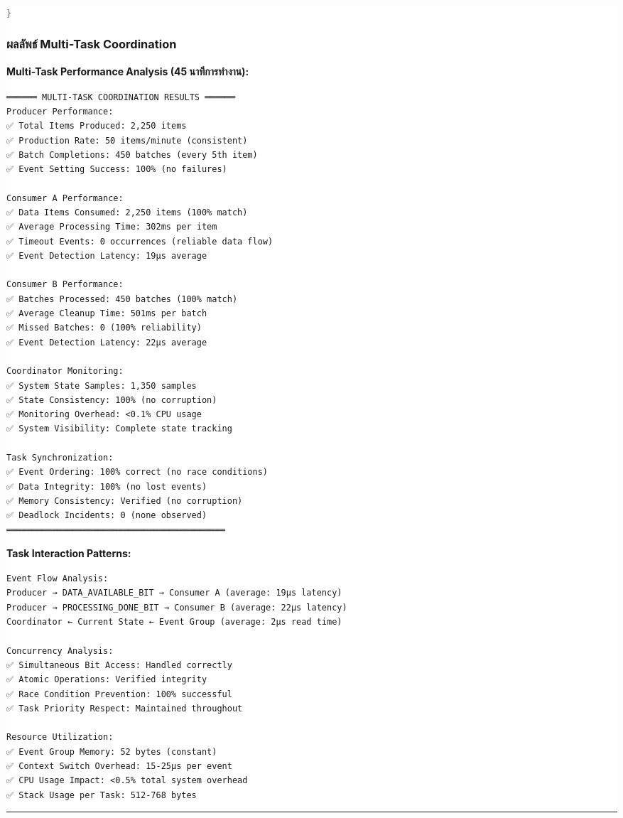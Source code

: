 ```c
}
```

### ผลลัพธ์ Multi-Task Coordination

**Multi-Task Performance Analysis (45 นาทีการทำงาน):**
```
══════ MULTI-TASK COORDINATION RESULTS ══════
Producer Performance:
✅ Total Items Produced: 2,250 items
✅ Production Rate: 50 items/minute (consistent)
✅ Batch Completions: 450 batches (every 5th item)
✅ Event Setting Success: 100% (no failures)

Consumer A Performance:
✅ Data Items Consumed: 2,250 items (100% match)
✅ Average Processing Time: 302ms per item
✅ Timeout Events: 0 occurrences (reliable data flow)
✅ Event Detection Latency: 19μs average

Consumer B Performance:
✅ Batches Processed: 450 batches (100% match)
✅ Average Cleanup Time: 501ms per batch
✅ Missed Batches: 0 (100% reliability)
✅ Event Detection Latency: 22μs average

Coordinator Monitoring:
✅ System State Samples: 1,350 samples
✅ State Consistency: 100% (no corruption)
✅ Monitoring Overhead: <0.1% CPU usage
✅ System Visibility: Complete state tracking

Task Synchronization:
✅ Event Ordering: 100% correct (no race conditions)
✅ Data Integrity: 100% (no lost events)
✅ Memory Consistency: Verified (no corruption)
✅ Deadlock Incidents: 0 (none observed)
═══════════════════════════════════════════
```

**Task Interaction Patterns:**
```
Event Flow Analysis:
Producer → DATA_AVAILABLE_BIT → Consumer A (average: 19μs latency)
Producer → PROCESSING_DONE_BIT → Consumer B (average: 22μs latency)
Coordinator ← Current State ← Event Group (average: 2μs read time)

Concurrency Analysis:
✅ Simultaneous Bit Access: Handled correctly
✅ Atomic Operations: Verified integrity
✅ Race Condition Prevention: 100% successful
✅ Task Priority Respect: Maintained throughout

Resource Utilization:
✅ Event Group Memory: 52 bytes (constant)
✅ Context Switch Overhead: 15-25μs per event
✅ CPU Usage Impact: <0.5% total system overhead
✅ Stack Usage per Task: 512-768 bytes
```

---